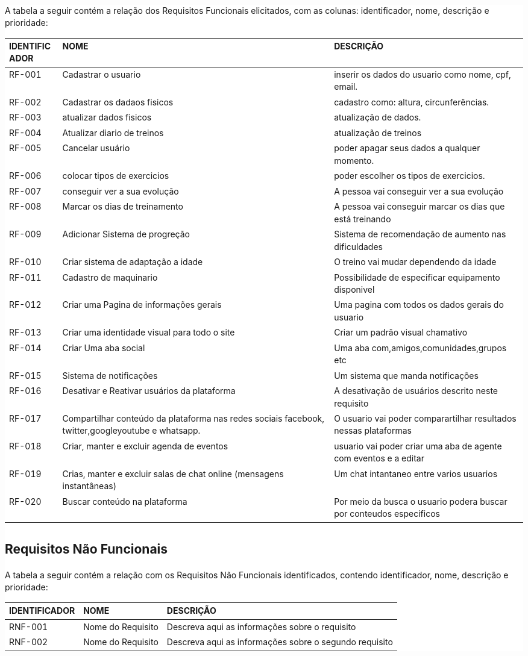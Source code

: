A tabela a seguir contém a relação dos Requisitos Funcionais elicitados, com as colunas: identificador, nome, descrição e prioridade:

| IDENTIFICADOR | NOME | DESCRIÇÃO |
:---|:---|:---|
|RF-001 |Cadastrar o usuario |inserir os dados do usuario como nome, cpf, email. |
|RF-002 |Cadastrar os dadaos fisicos| cadastro como: altura, circunferências.|
|RF-003 |atualizar dados fisicos| atualização de dados. |
|RF-004 |Atualizar diario de treinos| atualização de treinos  |
|RF-005 |Cancelar usuário | poder apagar seus dados a qualquer momento.|
|RF-006 |colocar tipos de exercicios| poder escolher os tipos de exercicios.  |
|RF-007 |conseguir ver a sua evolução| A pessoa vai conseguir ver a sua evolução |
|RF-008 |Marcar os dias de treinamento |A pessoa vai conseguir marcar os dias que está treinando  |
|RF-009 |Adicionar Sistema de progreção|Sistema de recomendação de aumento nas dificuldades|
|RF-010 |Criar sistema de adaptação a idade| O treino vai mudar dependendo da idade |
|RF-011 |Cadastro de maquinario| Possibilidade de especificar equipamento disponivel |
|RF-012 |Criar uma Pagina de informações gerais| Uma pagina com todos os dados gerais do usuario |
|RF-013 |Criar uma identidade visual para todo o site| Criar um padrão visual chamativo  |
|RF-014 |Criar Uma aba social| Uma aba com,amigos,comunidades,grupos etc |
|RF-015 |Sistema de notificações| Um sistema que manda notificações |
|RF-016 |Desativar e Reativar usuários da plataforma| A desativação de usuários descrito neste requisito |
|RF-017 |Compartilhar conteúdo da plataforma nas redes sociais facebook, twitter,googleyoutube e whatsapp.| O usuario vai poder comparartilhar resultados nessas plataformas |
|RF-018 |Criar, manter e excluir agenda de eventos| usuario vai poder criar uma aba de agente com eventos e a editar |
|RF-019 |Crias, manter e excluir salas de chat online (mensagens instantâneas)| Um chat intantaneo entre varios usuarios |
|RF-020|Buscar conteúdo na plataforma| Por meio da busca o usuario podera buscar por conteudos especificos |



## Requisitos Não Funcionais
A tabela a seguir contém a relação com os Requisitos Não Funcionais identificados, contendo identificador, nome, descrição e prioridade:

| IDENTIFICADOR | NOME | DESCRIÇÃO |
|:---|:---|:---|
|RNF-001 |Nome do Requisito |Descreva aqui as informações sobre o requisito |
|RNF-002 |Nome do Requisito |Descreva aqui as informações sobre o segundo requisito |
